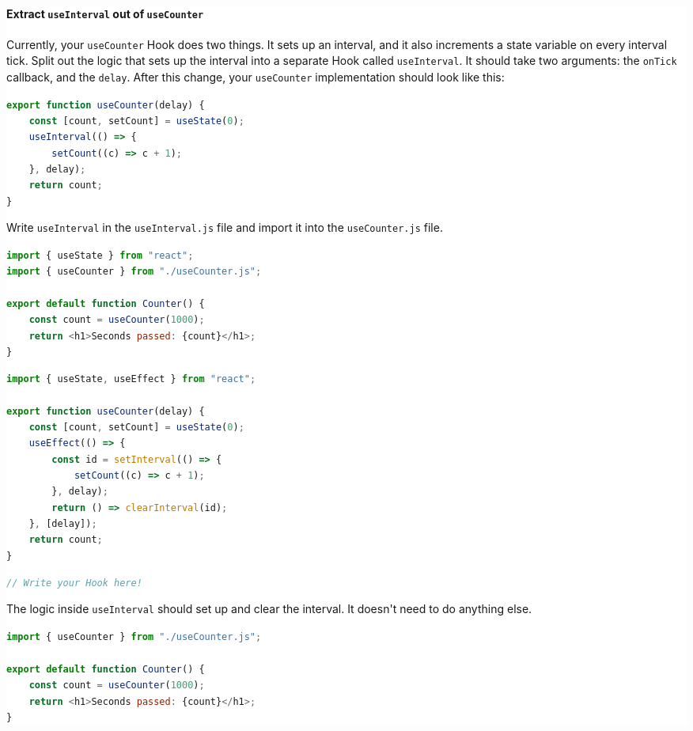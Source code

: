 </Solution>

#### Extract `useInterval` out of `useCounter`

Currently, your `useCounter` Hook does two things. It sets up an interval, and it also increments a state variable on every interval tick. Split out the logic that sets up the interval into a separate Hook called `useInterval`. It should take two arguments: the `onTick` callback, and the `delay`. After this change, your `useCounter` implementation should look like this:

```js
export function useCounter(delay) {
	const [count, setCount] = useState(0);
	useInterval(() => {
		setCount((c) => c + 1);
	}, delay);
	return count;
}
```

Write `useInterval` in the `useInterval.js` file and import it into the `useCounter.js` file.

```js
import { useState } from "react";
import { useCounter } from "./useCounter.js";

export default function Counter() {
	const count = useCounter(1000);
	return <h1>Seconds passed: {count}</h1>;
}
```

```js
import { useState, useEffect } from "react";

export function useCounter(delay) {
	const [count, setCount] = useState(0);
	useEffect(() => {
		const id = setInterval(() => {
			setCount((c) => c + 1);
		}, delay);
		return () => clearInterval(id);
	}, [delay]);
	return count;
}
```

```js
// Write your Hook here!
```

<Solution>

The logic inside `useInterval` should set up and clear the interval. It doesn't need to do anything else.

```js
import { useCounter } from "./useCounter.js";

export default function Counter() {
	const count = useCounter(1000);
	return <h1>Seconds passed: {count}</h1>;
}
```
